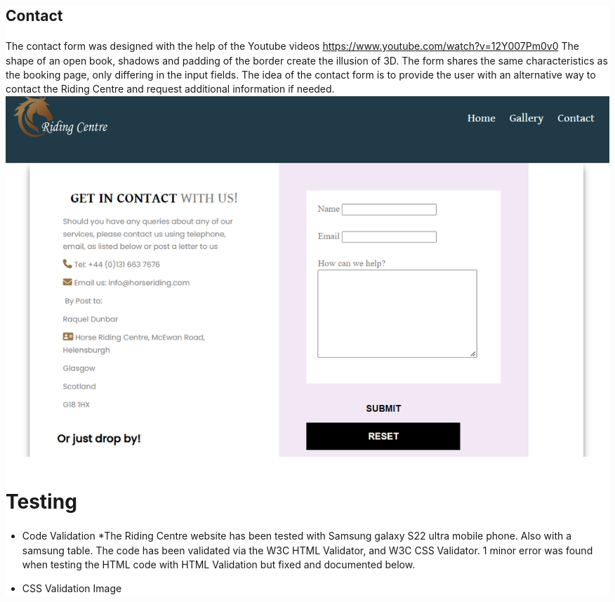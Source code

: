  ## Contact
The contact form was designed with the help of the Youtube videos https://www.youtube.com/watch?v=12Y007Pm0v0
 The shape of an open book,  shadows and padding of the border create the illusion of 3D.
The form shares the same characteristics as the booking page, only differing in the input fields. The idea of the contact form is to provide the user with an alternative way to contact the Riding Centre and request additional information if needed.
![contact](/asset/images/Readme-Images/contact%20page.png)

# Testing

* Code Validation
    *The Riding Centre website has been tested with Samsung galaxy S22 ultra mobile phone. Also with a samsung table.
    The code has been validated via the W3C HTML Validator,  and  W3C CSS Validator. 1 minor error was found when testing the HTML code with HTML Validation but fixed and documented below.

* CSS Validation Image